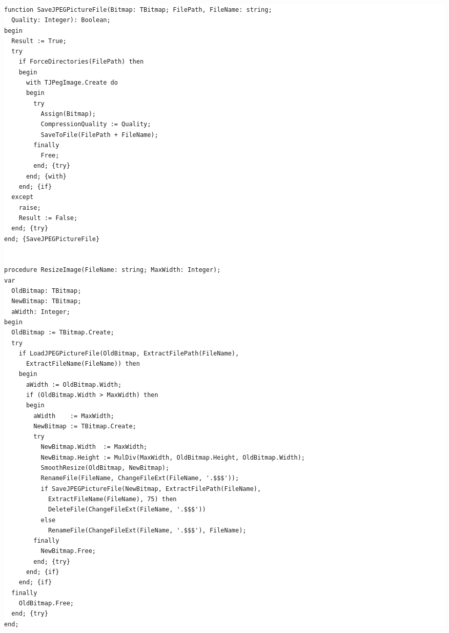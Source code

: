      
    function SaveJPEGPictureFile(Bitmap: TBitmap; FilePath, FileName: string;
      Quality: Integer): Boolean;
    begin
      Result := True;
      try
        if ForceDirectories(FilePath) then
        begin
          with TJPegImage.Create do
          begin
            try
              Assign(Bitmap);
              CompressionQuality := Quality;
              SaveToFile(FilePath + FileName);
            finally
              Free;
            end; {try}
          end; {with}
        end; {if}
      except
        raise;
        Result := False;
      end; {try}
    end; {SaveJPEGPictureFile}
     
     
    procedure ResizeImage(FileName: string; MaxWidth: Integer);
    var
      OldBitmap: TBitmap;
      NewBitmap: TBitmap;
      aWidth: Integer;
    begin
      OldBitmap := TBitmap.Create;
      try
        if LoadJPEGPictureFile(OldBitmap, ExtractFilePath(FileName),
          ExtractFileName(FileName)) then
        begin
          aWidth := OldBitmap.Width;
          if (OldBitmap.Width > MaxWidth) then
          begin
            aWidth    := MaxWidth;
            NewBitmap := TBitmap.Create;
            try
              NewBitmap.Width  := MaxWidth;
              NewBitmap.Height := MulDiv(MaxWidth, OldBitmap.Height, OldBitmap.Width);
              SmoothResize(OldBitmap, NewBitmap);
              RenameFile(FileName, ChangeFileExt(FileName, '.$$$'));
              if SaveJPEGPictureFile(NewBitmap, ExtractFilePath(FileName),
                ExtractFileName(FileName), 75) then
                DeleteFile(ChangeFileExt(FileName, '.$$$'))
              else
                RenameFile(ChangeFileExt(FileName, '.$$$'), FileName);
            finally
              NewBitmap.Free;
            end; {try}
          end; {if}
        end; {if}
      finally
        OldBitmap.Free;
      end; {try}
    end;
     